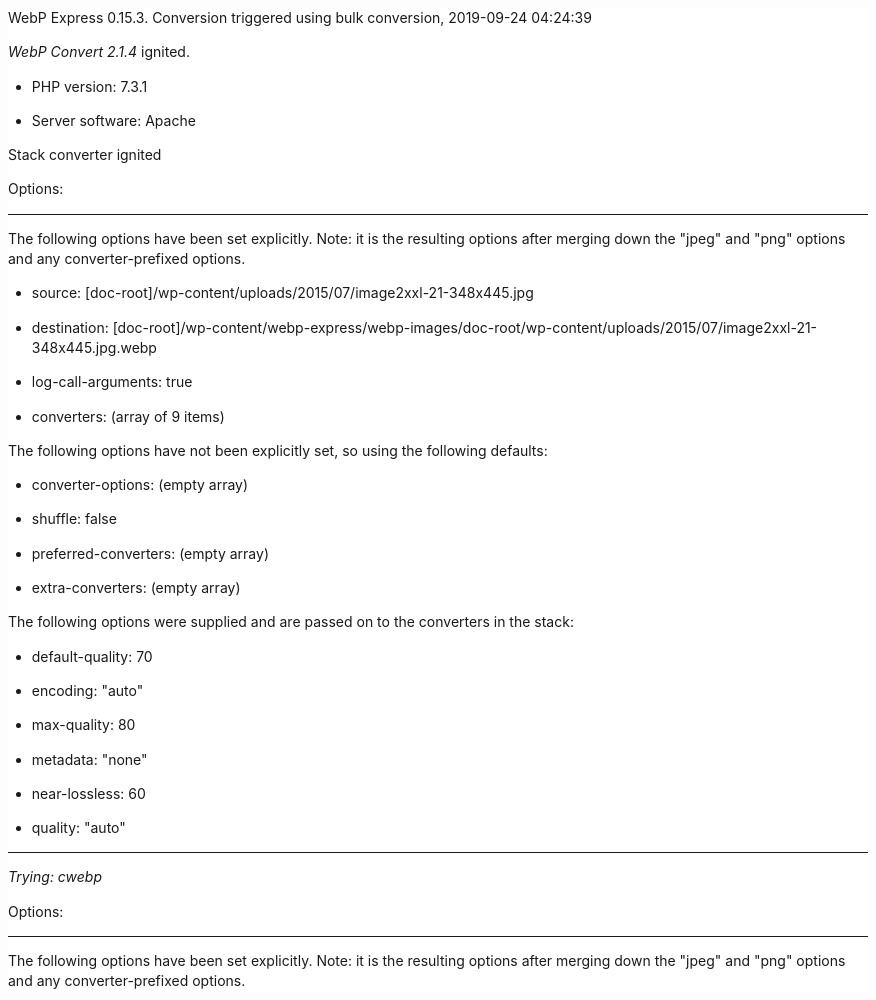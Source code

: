 WebP Express 0.15.3. Conversion triggered using bulk conversion, 2019-09-24 04:24:39


*WebP Convert 2.1.4*  ignited.

- PHP version: 7.3.1

- Server software: Apache


Stack converter ignited


Options:

------------

The following options have been set explicitly. Note: it is the resulting options after merging down the "jpeg" and "png" options and any converter-prefixed options.

- source: [doc-root]/wp-content/uploads/2015/07/image2xxl-21-348x445.jpg

- destination: [doc-root]/wp-content/webp-express/webp-images/doc-root/wp-content/uploads/2015/07/image2xxl-21-348x445.jpg.webp

- log-call-arguments: true

- converters: (array of 9 items)


The following options have not been explicitly set, so using the following defaults:

- converter-options: (empty array)

- shuffle: false

- preferred-converters: (empty array)

- extra-converters: (empty array)


The following options were supplied and are passed on to the converters in the stack:

- default-quality: 70

- encoding: "auto"

- max-quality: 80

- metadata: "none"

- near-lossless: 60

- quality: "auto"

------------



*Trying: cwebp* 


Options:

------------

The following options have been set explicitly. Note: it is the resulting options after merging down the "jpeg" and "png" options and any converter-prefixed options.
